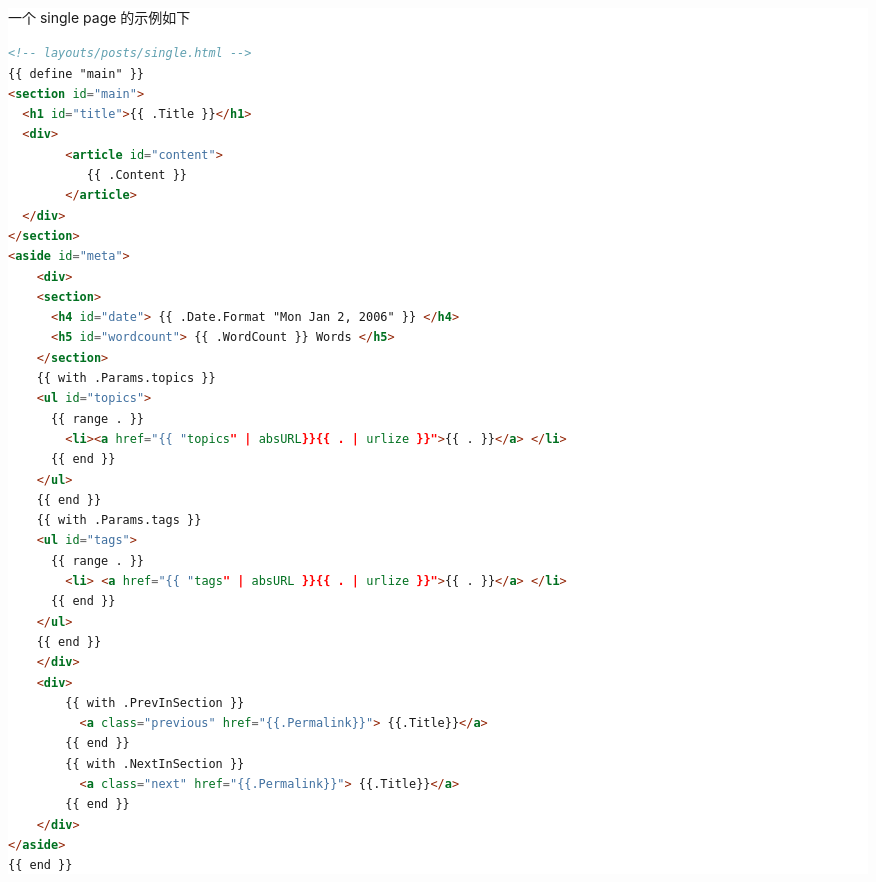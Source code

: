 一个 single page 的示例如下

```html
<!-- layouts/posts/single.html -->
{{ define "main" }}
<section id="main">
  <h1 id="title">{{ .Title }}</h1>
  <div>
        <article id="content">
           {{ .Content }}
        </article>
  </div>
</section>
<aside id="meta">
    <div>
    <section>
      <h4 id="date"> {{ .Date.Format "Mon Jan 2, 2006" }} </h4>
      <h5 id="wordcount"> {{ .WordCount }} Words </h5>
    </section>
    {{ with .Params.topics }}
    <ul id="topics">
      {{ range . }}
        <li><a href="{{ "topics" | absURL}}{{ . | urlize }}">{{ . }}</a> </li>
      {{ end }}
    </ul>
    {{ end }}
    {{ with .Params.tags }}
    <ul id="tags">
      {{ range . }}
        <li> <a href="{{ "tags" | absURL }}{{ . | urlize }}">{{ . }}</a> </li>
      {{ end }}
    </ul>
    {{ end }}
    </div>
    <div>
        {{ with .PrevInSection }}
          <a class="previous" href="{{.Permalink}}"> {{.Title}}</a>
        {{ end }}
        {{ with .NextInSection }}
          <a class="next" href="{{.Permalink}}"> {{.Title}}</a>
        {{ end }}
    </div>
</aside>
{{ end }}
```

